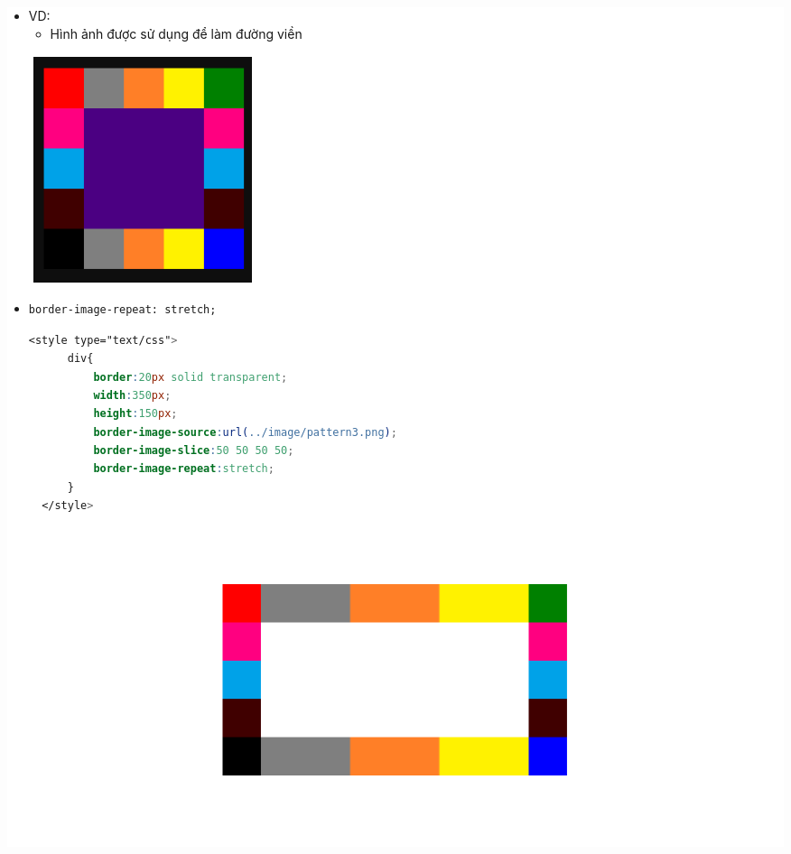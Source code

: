 - VD:
  - Hình ảnh được sử dụng để làm đường viền  <p align = "center">
<img width = 300 height=250 src="../images/lesson3/image_inital.png">
</p>

  - `border-image-repeat: stretch;`

    ```css
    <style type="text/css">
          div{
              border:20px solid transparent;
              width:350px;
              height:150px;
              border-image-source:url(../image/pattern3.png);
              border-image-slice:50 50 50 50;
              border-image-repeat:stretch;
          }
      </style>
    ```
  <p align = "center">
    <img width = 400 height = 350 src="../images/lesson3/border_image_repeat_stretch.png">
    </p>
